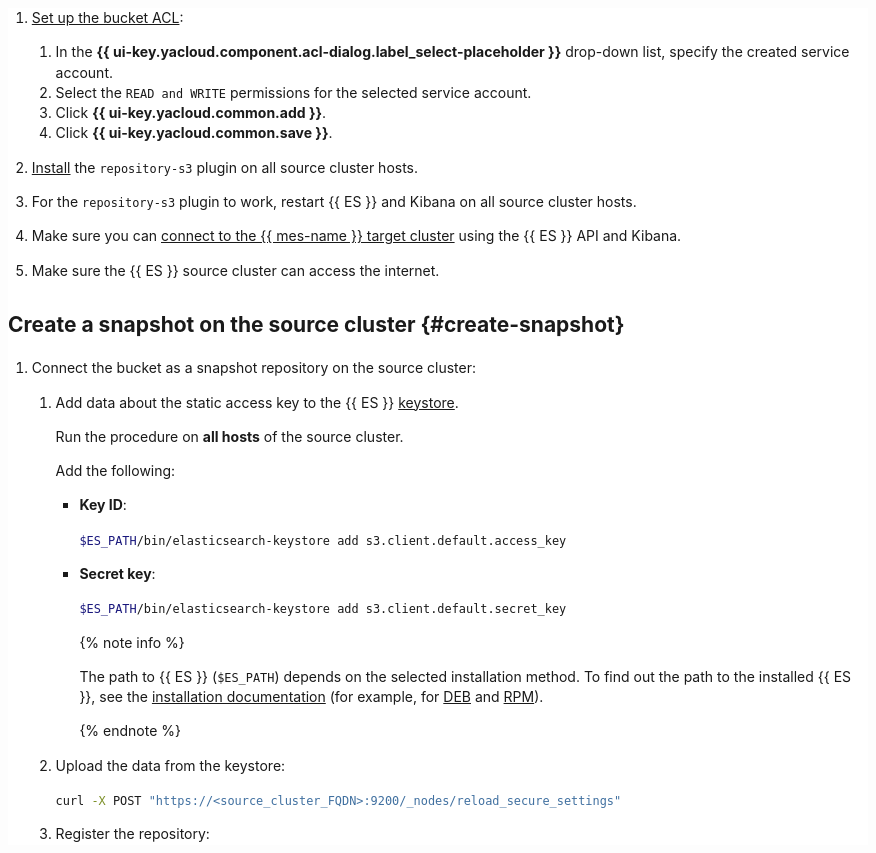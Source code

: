 1. [Set up the bucket ACL](../../storage/operations/buckets/edit-acl.md):

    1. In the **{{ ui-key.yacloud.component.acl-dialog.label_select-placeholder }}** drop-down list, specify the created service account.
    1. Select the `READ and WRITE` permissions for the selected service account.
    1. Click **{{ ui-key.yacloud.common.add }}**.
    1. Click **{{ ui-key.yacloud.common.save }}**.

1. [Install](https://www.elastic.co/guide/en/elasticsearch/plugins/7.16/repository-s3.html) the `repository-s3` plugin on all source cluster hosts.

1. For the `repository-s3` plugin to work, restart {{ ES }} and Kibana on all source cluster hosts.

1. Make sure you can [connect to the {{ mes-name }} target cluster](../../managed-elasticsearch/operations/cluster-connect.md) using the {{ ES }} API and Kibana.
1. Make sure the {{ ES }} source cluster can access the internet.

## Create a snapshot on the source cluster {#create-snapshot}

1. Connect the bucket as a snapshot repository on the source cluster:

    1. Add data about the static access key to the {{ ES }} [keystore](https://www.elastic.co/guide/en/elasticsearch/reference/current/elasticsearch-keystore.html).

        Run the procedure on **all hosts** of the source cluster.

        Add the following:

        * **Key ID**:

            ```bash
            $ES_PATH/bin/elasticsearch-keystore add s3.client.default.access_key
            ```

        * **Secret key**:

            ```bash
            $ES_PATH/bin/elasticsearch-keystore add s3.client.default.secret_key
            ```

            {% note info %}

            The path to {{ ES }} (`$ES_PATH`) depends on the selected installation method. To find out the path to the installed {{ ES }}, see the [installation documentation](https://www.elastic.co/guide/en/elasticsearch/reference/current/install-elasticsearch.html) (for example, for [DEB](https://www.elastic.co/guide/en/elasticsearch/reference/current/deb.html#deb-layout) and [RPM](https://www.elastic.co/guide/en/elasticsearch/reference/current/rpm.html#rpm-layout)).

            {% endnote %}

    1. Upload the data from the keystore:

        ```bash
        curl -X POST "https://<source_cluster_FQDN>:9200/_nodes/reload_secure_settings"
        ```

    1. Register the repository:
